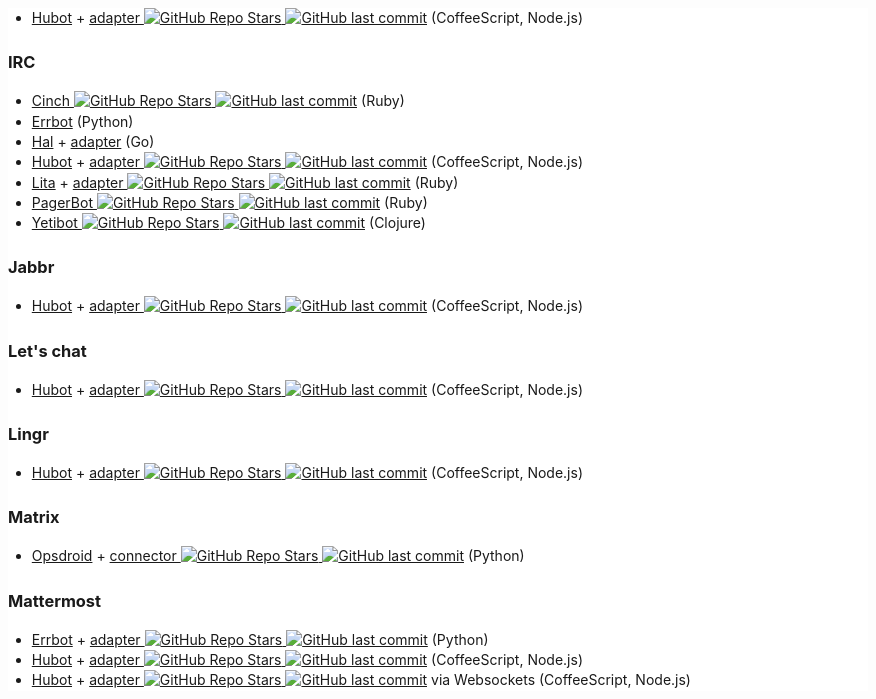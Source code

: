 * [Hubot](https://hubot.github.com/) + [adapter ![GitHub Repo Stars](https://img.shields.io/github/stars/lazerwalker/hubot-imessage) ![GitHub last commit](https://img.shields.io/github/last-commit/lazerwalker/hubot-imessage)](https://github.com/lazerwalker/hubot-imessage) (CoffeeScript, Node.js)

### IRC

* [Cinch ![GitHub Repo Stars](https://img.shields.io/github/stars/cinchrb/cinch) ![GitHub last commit](https://img.shields.io/github/last-commit/cinchrb/cinch)](https://github.com/cinchrb/cinch) (Ruby)
* [Errbot](http://errbot.io/) (Python)
* [Hal](https://hal.readthedocs.io/) + [adapter](https://hal.readthedocs.io/en/latest/adapters/irc.html) (Go)
* [Hubot](https://hubot.github.com/) + [adapter ![GitHub Repo Stars](https://img.shields.io/github/stars/nandub/hubot-irc) ![GitHub last commit](https://img.shields.io/github/last-commit/nandub/hubot-irc)](https://github.com/nandub/hubot-irc) (CoffeeScript, Node.js)
* [Lita](https://www.lita.io/) + [adapter ![GitHub Repo Stars](https://img.shields.io/github/stars/litaio/lita-irc) ![GitHub last commit](https://img.shields.io/github/last-commit/litaio/lita-irc)](https://github.com/litaio/lita-irc) (Ruby)
* [PagerBot ![GitHub Repo Stars](https://img.shields.io/github/stars/stripe-contrib/pagerbot) ![GitHub last commit](https://img.shields.io/github/last-commit/stripe-contrib/pagerbot)](https://github.com/stripe-contrib/pagerbot) (Ruby)
* [Yetibot ![GitHub Repo Stars](https://img.shields.io/github/stars/yetibot/yetibot) ![GitHub last commit](https://img.shields.io/github/last-commit/yetibot/yetibot)](https://github.com/yetibot/yetibot) (Clojure)

### Jabbr

* [Hubot](https://hubot.github.com/) + [adapter ![GitHub Repo Stars](https://img.shields.io/github/stars/smoak/hubot-jabbr) ![GitHub last commit](https://img.shields.io/github/last-commit/smoak/hubot-jabbr)](https://github.com/smoak/hubot-jabbr) (CoffeeScript, Node.js)

### Let's chat

* [Hubot](https://hubot.github.com/) + [adapter ![GitHub Repo Stars](https://img.shields.io/github/stars/sdelements/hubot-lets-chat) ![GitHub last commit](https://img.shields.io/github/last-commit/sdelements/hubot-lets-chat)](https://github.com/sdelements/hubot-lets-chat) (CoffeeScript, Node.js)

### Lingr

* [Hubot](https://hubot.github.com/) + [adapter ![GitHub Repo Stars](https://img.shields.io/github/stars/miyagawa/hubot-lingr) ![GitHub last commit](https://img.shields.io/github/last-commit/miyagawa/hubot-lingr)](https://github.com/miyagawa/hubot-lingr) (CoffeeScript, Node.js)

### Matrix

* [Opsdroid](https://opsdroid.github.io/) + [connector ![GitHub Repo Stars](https://img.shields.io/github/stars/opsdroid/connector-matrix) ![GitHub last commit](https://img.shields.io/github/last-commit/opsdroid/connector-matrix)](https://github.com/opsdroid/connector-matrix) (Python)

### Mattermost

* [Errbot](http://errbot.io) + [adapter ![GitHub Repo Stars](https://img.shields.io/github/stars/Vaelor/errbot-mattermost-backend) ![GitHub last commit](https://img.shields.io/github/last-commit/Vaelor/errbot-mattermost-backend)](https://github.com/Vaelor/errbot-mattermost-backend) (Python)
* [Hubot](https://hubot.github.com/) + [adapter ![GitHub Repo Stars](https://img.shields.io/github/stars/renanvicente/hubot-mattermost) ![GitHub last commit](https://img.shields.io/github/last-commit/renanvicente/hubot-mattermost)](https://github.com/renanvicente/hubot-mattermost) (CoffeeScript, Node.js)
* [Hubot](https://hubot.github.com/) + [adapter ![GitHub Repo Stars](https://img.shields.io/github/stars/loafoe/hubot-matteruser) ![GitHub last commit](https://img.shields.io/github/last-commit/loafoe/hubot-matteruser)](https://github.com/loafoe/hubot-matteruser) via Websockets (CoffeeScript, Node.js)
